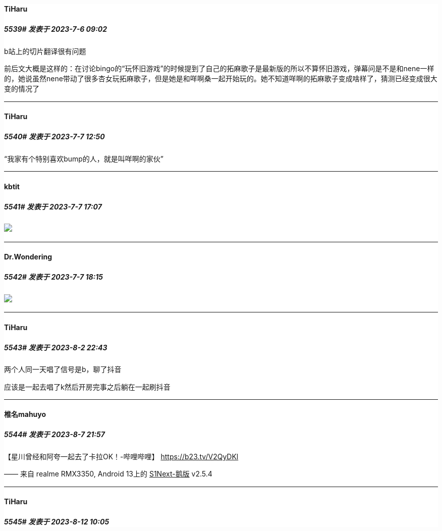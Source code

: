 ####  TiHaru  
##### 5539#       发表于 2023-7-6 09:02

b站上的切片翻译很有问题

前后文大概是这样的：在讨论bingo的“玩怀旧游戏”的时候提到了自己的拓麻歌子是最新版的所以不算怀旧游戏，弹幕问是不是和nene一样的，她说虽然nene带动了很多杏女玩拓麻歌子，但是她是和咩啊桑一起开始玩的。她不知道咩啊的拓麻歌子变成啥样了，猜测已经变成很大变的情况了


*****

####  TiHaru  
##### 5540#       发表于 2023-7-7 12:50

“我家有个特别喜欢bump的人，就是叫咩啊的家伙”


*****

####  kbtit  
##### 5541#       发表于 2023-7-7 17:07

<img src="https://static.saraba1st.com/image/smiley/face2017/067.png" referrerpolicy="no-referrer">


*****

####  Dr.Wondering  
##### 5542#       发表于 2023-7-7 18:15

<img src="https://static.saraba1st.com/image/smiley/face2017/067.png" referrerpolicy="no-referrer">

*****

####  TiHaru  
##### 5543#       发表于 2023-8-2 22:43

两个人同一天唱了信号是b，聊了抖音

应该是一起去唱了k然后开房完事之后躺在一起刷抖音

*****

####  椎名mahuyo  
##### 5544#       发表于 2023-8-7 21:57

【星川曾经和阿夸一起去了卡拉OK！-哔哩哔哩】 https://b23.tv/V2QyDKl

—— 来自 realme RMX3350, Android 13上的 [S1Next-鹅版](https://github.com/ykrank/S1-Next/releases) v2.5.4

*****

####  TiHaru  
##### 5545#       发表于 2023-8-12 10:05
